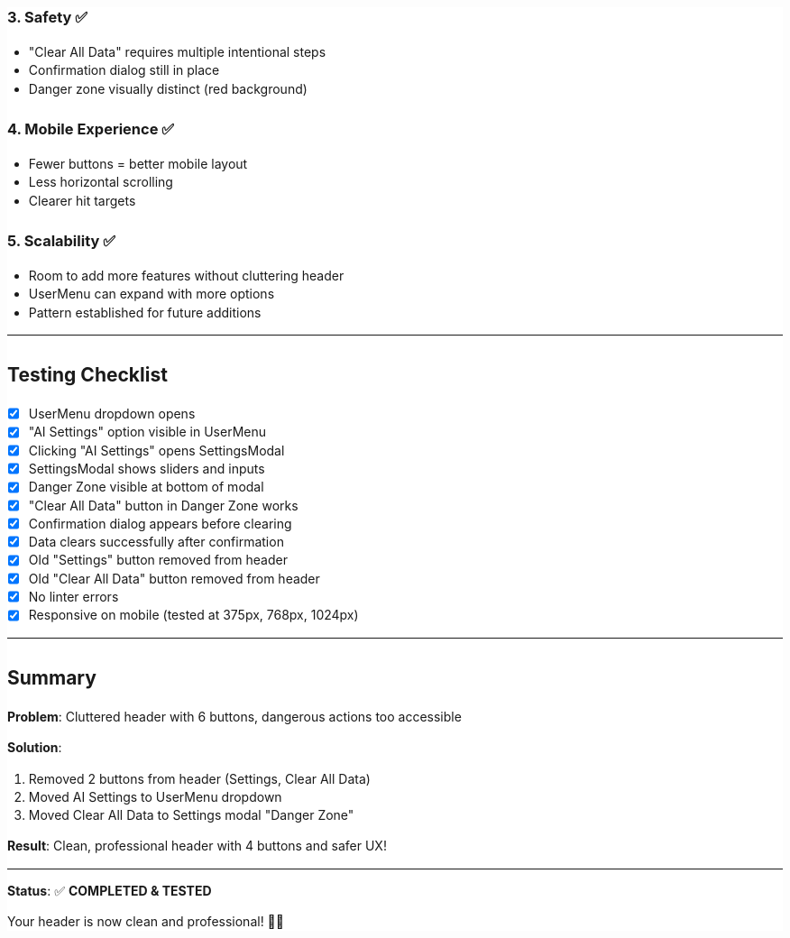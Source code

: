 ### **3. Safety** ✅
- "Clear All Data" requires multiple intentional steps
- Confirmation dialog still in place
- Danger zone visually distinct (red background)

### **4. Mobile Experience** ✅
- Fewer buttons = better mobile layout
- Less horizontal scrolling
- Clearer hit targets

### **5. Scalability** ✅
- Room to add more features without cluttering header
- UserMenu can expand with more options
- Pattern established for future additions

---

## Testing Checklist

- [x] UserMenu dropdown opens
- [x] "AI Settings" option visible in UserMenu
- [x] Clicking "AI Settings" opens SettingsModal
- [x] SettingsModal shows sliders and inputs
- [x] Danger Zone visible at bottom of modal
- [x] "Clear All Data" button in Danger Zone works
- [x] Confirmation dialog appears before clearing
- [x] Data clears successfully after confirmation
- [x] Old "Settings" button removed from header
- [x] Old "Clear All Data" button removed from header
- [x] No linter errors
- [x] Responsive on mobile (tested at 375px, 768px, 1024px)

---

## Summary

**Problem**: Cluttered header with 6 buttons, dangerous actions too accessible

**Solution**: 
1. Removed 2 buttons from header (Settings, Clear All Data)
2. Moved AI Settings to UserMenu dropdown
3. Moved Clear All Data to Settings modal "Danger Zone"

**Result**: Clean, professional header with 4 buttons and safer UX!

---

**Status**: ✅ **COMPLETED & TESTED**

Your header is now clean and professional! 🎨✨

